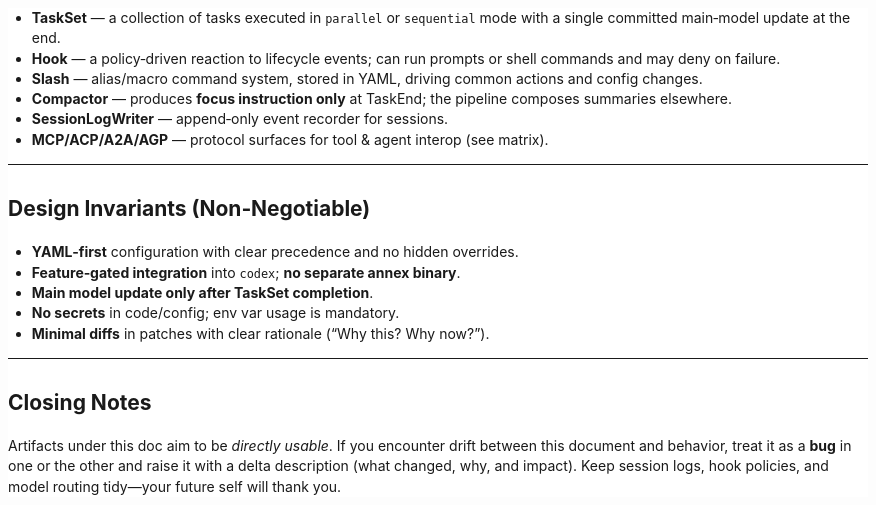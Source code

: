 - **TaskSet** — a collection of tasks executed in `parallel` or `sequential` mode with a single committed main‑model update at the end.
- **Hook** — a policy‑driven reaction to lifecycle events; can run prompts or shell commands and may deny on failure.
- **Slash** — alias/macro command system, stored in YAML, driving common actions and config changes.
- **Compactor** — produces **focus instruction only** at TaskEnd; the pipeline composes summaries elsewhere.
- **SessionLogWriter** — append‑only event recorder for sessions.
- **MCP/ACP/A2A/AGP** — protocol surfaces for tool & agent interop (see matrix).

---

## Design Invariants (Non‑Negotiable)

- **YAML‑first** configuration with clear precedence and no hidden overrides.
- **Feature‑gated integration** into `codex`; **no separate annex binary**.
- **Main model update only after TaskSet completion**.
- **No secrets** in code/config; env var usage is mandatory.
- **Minimal diffs** in patches with clear rationale (“Why this? Why now?”).

---

## Closing Notes

Artifacts under this doc aim to be *directly usable*. If you encounter drift between this document and behavior, treat it as a **bug** in one or the other and raise it with a delta description (what changed, why, and impact). Keep session logs, hook policies, and model routing tidy—your future self will thank you.
